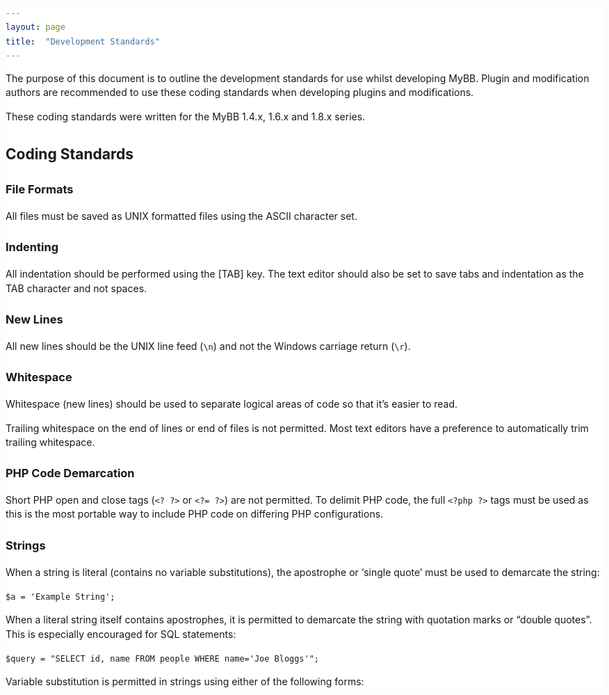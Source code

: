```yaml
---
layout: page
title:  "Development Standards"
---
```


The purpose of this document is to outline the development standards for use whilst developing MyBB. Plugin and modification authors are recommended to use these coding standards when developing plugins and modifications.

These coding standards were written for the MyBB 1.4.x, 1.6.x and 1.8.x series.

## Coding Standards

### File Formats

All files must be saved as UNIX formatted files using the ASCII character set.

### Indenting

All indentation should be performed using the [TAB] key. The text editor should also be set to save tabs and indentation as the TAB character and not spaces.

### New Lines

All new lines should be the UNIX line feed (`\n`) and not the Windows carriage return (`\r`).

### Whitespace

Whitespace (new lines) should be used to separate logical areas of code so that it’s easier to read.

Trailing whitespace on the end of lines or end of files is not permitted. Most text editors have a preference to automatically trim trailing whitespace.

### PHP Code Demarcation

Short PHP open and close tags (`<? ?>` or `<?= ?>`) are not permitted. To delimit PHP code, the full `<?php ?>` tags must be used as this is the most portable way to include PHP code on differing PHP configurations.

### Strings

When a string is literal (contains no variable substitutions), the apostrophe or ‘single quote’ must be used to demarcate the string:

    $a = 'Example String';

When a literal string itself contains apostrophes, it is permitted to demarcate the string with quotation marks or “double quotes”. This is especially encouraged for SQL statements:

    $query = "SELECT id, name FROM people WHERE name='Joe Bloggs'";

Variable substitution is permitted in strings using either of the following forms:
